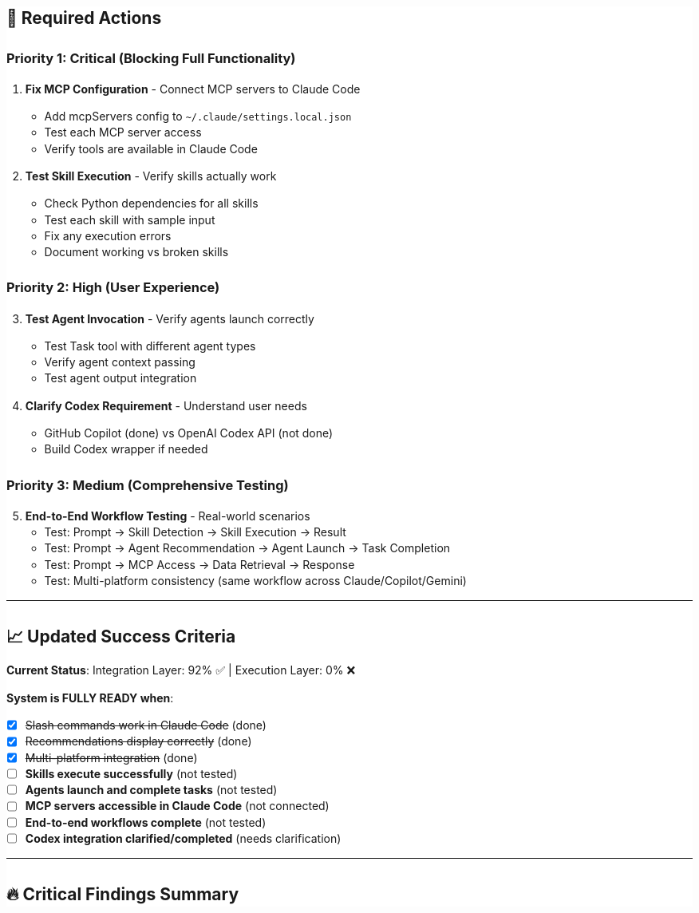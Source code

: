 
## 🎯 Required Actions

### Priority 1: Critical (Blocking Full Functionality)
1. **Fix MCP Configuration** - Connect MCP servers to Claude Code
   - Add mcpServers config to `~/.claude/settings.local.json`
   - Test each MCP server access
   - Verify tools are available in Claude Code

2. **Test Skill Execution** - Verify skills actually work
   - Check Python dependencies for all skills
   - Test each skill with sample input
   - Fix any execution errors
   - Document working vs broken skills

### Priority 2: High (User Experience)
3. **Test Agent Invocation** - Verify agents launch correctly
   - Test Task tool with different agent types
   - Verify agent context passing
   - Test agent output integration

4. **Clarify Codex Requirement** - Understand user needs
   - GitHub Copilot (done) vs OpenAI Codex API (not done)
   - Build Codex wrapper if needed

### Priority 3: Medium (Comprehensive Testing)
5. **End-to-End Workflow Testing** - Real-world scenarios
   - Test: Prompt → Skill Detection → Skill Execution → Result
   - Test: Prompt → Agent Recommendation → Agent Launch → Task Completion
   - Test: Prompt → MCP Access → Data Retrieval → Response
   - Test: Multi-platform consistency (same workflow across Claude/Copilot/Gemini)

---

## 📈 Updated Success Criteria

**Current Status**: Integration Layer: 92% ✅ | Execution Layer: 0% ❌

**System is FULLY READY when**:
- [x] ~~Slash commands work in Claude Code~~ (done)
- [x] ~~Recommendations display correctly~~ (done)
- [x] ~~Multi-platform integration~~ (done)
- [ ] **Skills execute successfully** (not tested)
- [ ] **Agents launch and complete tasks** (not tested)
- [ ] **MCP servers accessible in Claude Code** (not connected)
- [ ] **End-to-end workflows complete** (not tested)
- [ ] **Codex integration clarified/completed** (needs clarification)

---

## 🔥 Critical Findings Summary
